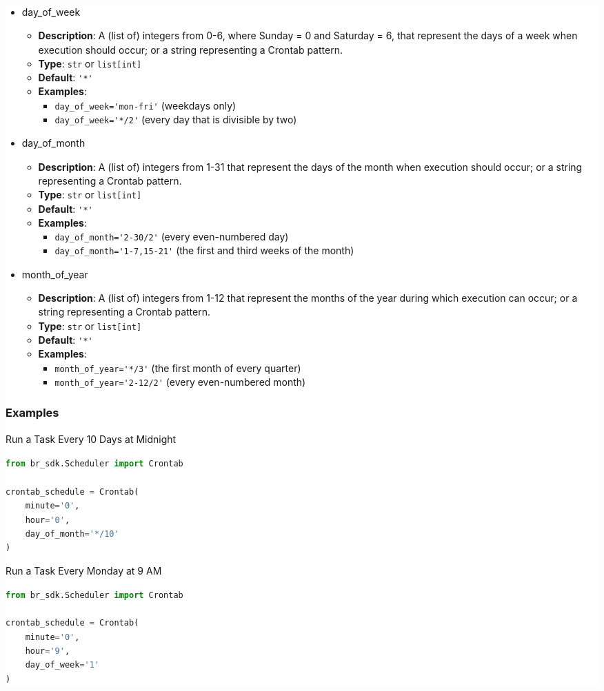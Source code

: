 * day_of_week

    * **Description**: A (list of) integers from 0-6, where Sunday = 0 and Saturday = 6, that represent the days of a
      week
      when execution should occur; or a string representing a Crontab pattern.
    * **Type**: `str` or `list[int]`
    * **Default**: `'*'`
    * **Examples**:
        * `day_of_week='mon-fri'` (weekdays only)
        * `day_of_week='*/2'` (every day that is divisible by two)

* day_of_month
    * **Description**: A (list of) integers from 1-31 that represent the days of the month when execution should occur;
      or a
      string representing a Crontab pattern.
    * **Type**: `str` or `list[int]`
    * **Default**: `'*'`
    * **Examples**:
        * `day_of_month='2-30/2'` (every even-numbered day)
        * `day_of_month='1-7,15-21'` (the first and third weeks of the month)

* month_of_year
    * **Description**: A (list of) integers from 1-12 that represent the months of the year during which execution can
      occur; or a string representing a Crontab pattern.
    * **Type**: `str` or `list[int]`
    * **Default**: `'*'`
    * **Examples**:
        * `month_of_year='*/3'` (the first month of every quarter)
        * `month_of_year='2-12/2'` (every even-numbered month)

### Examples

Run a Task Every 10 Days at Midnight

```python
from br_sdk.Scheduler import Crontab

crontab_schedule = Crontab(
    minute='0',
    hour='0',
    day_of_month='*/10'
)
```

Run a Task Every Monday at 9 AM

```python
from br_sdk.Scheduler import Crontab

crontab_schedule = Crontab(
    minute='0',
    hour='9',
    day_of_week='1'
)
```
